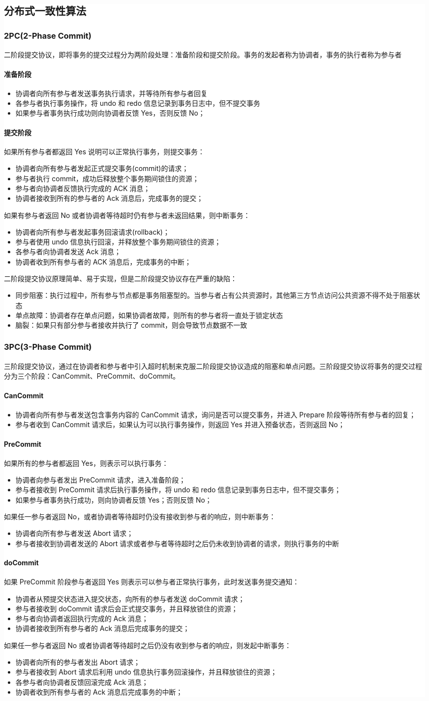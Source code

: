 ## 分布式一致性算法
### 2PC(2-Phase Commit)
二阶段提交协议，即将事务的提交过程分为两阶段处理：准备阶段和提交阶段。事务的发起者称为协调者，事务的执行者称为参与者
#### 准备阶段
- 协调者向所有参与者发送事务执行请求，并等待所有参与者回复
- 各参与者执行事务操作，将 undo 和 redo 信息记录到事务日志中，但不提交事务
- 如果参与者事务执行成功则向协调者反馈 Yes，否则反馈 No；
#### 提交阶段
如果所有参与者都返回 Yes 说明可以正常执行事务，则提交事务：
- 协调者向所有参与者发起正式提交事务(commit)的请求；
- 参与者执行 commit，成功后释放整个事务期间锁住的资源；
- 参与者向协调者反馈执行完成的 ACK 消息；
- 协调者接收到所有的参与者的 Ack 消息后，完成事务的提交；

如果有参与者返回 No 或者协调者等待超时仍有参与者未返回结果，则中断事务：
- 协调者向所有参与者发起事务回滚请求(rollback)；
- 参与者使用 undo 信息执行回滚，并释放整个事务期间锁住的资源；
- 各参与者向协调者发送 Ack 消息；
- 协调者收到所有参与者的 ACK 消息后，完成事务的中断；

二阶段提交协议原理简单、易于实现，但是二阶段提交协议存在严重的缺陷：
- 同步阻塞：执行过程中，所有参与节点都是事务阻塞型的。当参与者占有公共资源时，其他第三方节点访问公共资源不得不处于阻塞状态
- 单点故障：协调者存在单点问题，如果协调者故障，则所有的参与者将一直处于锁定状态
- 脑裂：如果只有部分参与者接收并执行了 commit，则会导致节点数据不一致

### 3PC(3-Phase Commit)
三阶段提交协议，通过在协调者和参与者中引入超时机制来克服二阶段提交协议造成的阻塞和单点问题。三阶段提交协议将事务的提交过程分为三个阶段：CanCommit、PreCommit、doCommit。
#### CanCommit
- 协调者向所有参与者发送包含事务内容的 CanCommit 请求，询问是否可以提交事务，并进入 Prepare 阶段等待所有参与者的回复；
- 参与者收到 CanCommit 请求后，如果认为可以执行事务操作，则返回 Yes 并进入预备状态，否则返回 No；
#### PreCommit
如果所有的参与者都返回 Yes，则表示可以执行事务：
- 协调者向参与者发出 PreCommit 请求，进入准备阶段；
- 参与者接收到 PreCommit 请求后执行事务操作，将 undo 和 redo 信息记录到事务日志中，但不提交事务；
- 如果参与者事务执行成功，则向协调者反馈 Yes；否则反馈 No；

如果任一参与者返回 No，或者协调者等待超时仍没有接收到参与者的响应，则中断事务：
- 协调者向所有参与者发送 Abort 请求；
- 参与者接收到协调者发送的 Abort 请求或者参与者等待超时之后仍未收到协调者的请求，则执行事务的中断

#### doCommit
如果 PreCommit 阶段参与者返回 Yes 则表示可以参与者正常执行事务，此时发送事务提交通知：
- 协调者从预提交状态进入提交状态，向所有的参与者发送 doCommit 请求；
- 参与者接收到 doCommit 请求后会正式提交事务，并且释放锁住的资源；
- 参与者向协调者返回执行完成的 Ack 消息；
- 协调者接收到所有参与者的 Ack 消息后完成事务的提交；

如果任一参与者返回 No 或者协调者等待超时之后仍没有收到参与者的响应，则发起中断事务：
- 协调者向所有的参与者发出 Abort 请求；
- 参与者接收到 Abort 请求后利用 undo 信息执行事务回滚操作，并且释放锁住的资源；
- 各参与者向协调者反馈回滚完成 Ack 消息；
- 协调者收到所有参与者的 Ack 消息后完成事务的中断；
